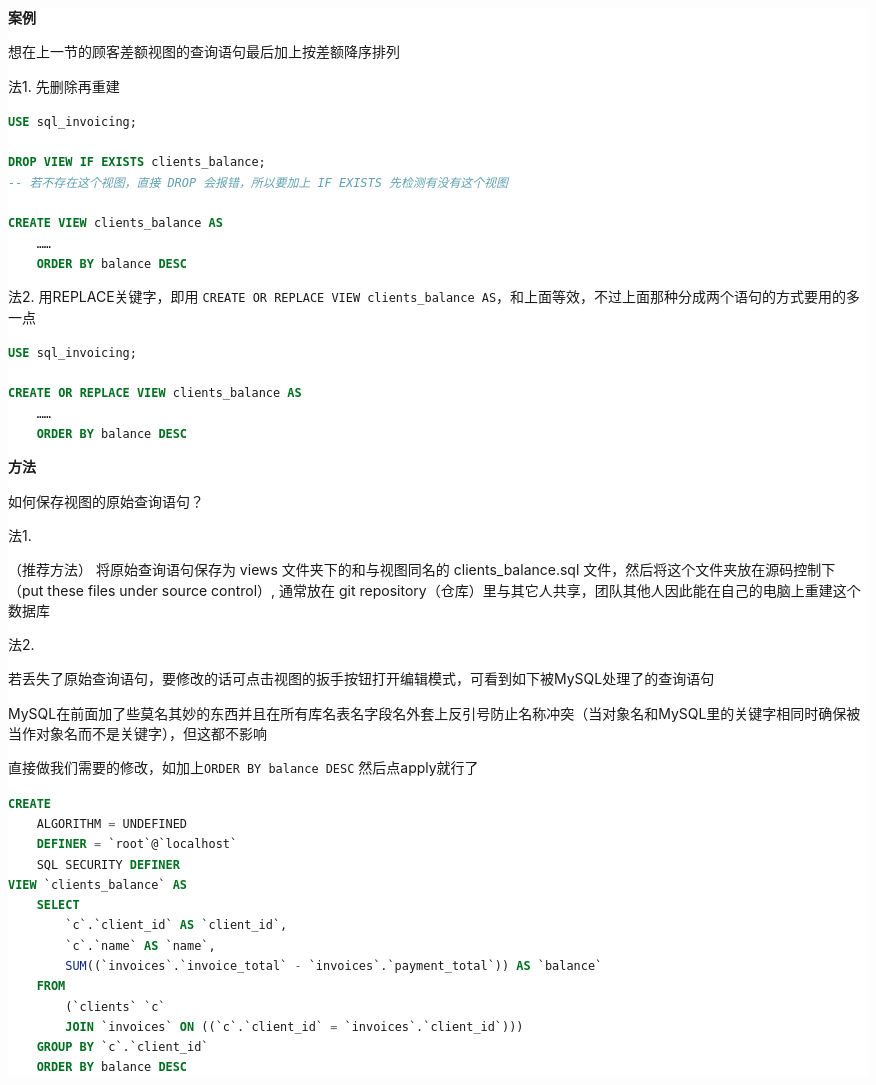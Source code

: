 **案例**

想在上一节的顾客差额视图的查询语句最后加上按差额降序排列

法1. 先删除再重建

```sql
USE sql_invoicing;

DROP VIEW IF EXISTS clients_balance;
-- 若不存在这个视图，直接 DROP 会报错，所以要加上 IF EXISTS 先检测有没有这个视图

CREATE VIEW clients_balance AS 
    ……
    ORDER BY balance DESC
```

法2. 用REPLACE关键字，即用 `CREATE OR REPLACE VIEW clients_balance AS`，和上面等效，不过上面那种分成两个语句的方式要用的多一点

```sql
USE sql_invoicing;

CREATE OR REPLACE VIEW clients_balance AS
    ……
    ORDER BY balance DESC
```

**方法**

如何保存视图的原始查询语句？

法1.

（推荐方法） 将原始查询语句保存为 views 文件夹下的和与视图同名的 clients_balance.sql 文件，然后将这个文件夹放在源码控制下（put these files under source control）, 通常放在 git repository（仓库）里与其它人共享，团队其他人因此能在自己的电脑上重建这个数据库

法2.

若丢失了原始查询语句，要修改的话可点击视图的扳手按钮打开编辑模式，可看到如下被MySQL处理了的查询语句

MySQL在前面加了些莫名其妙的东西并且在所有库名表名字段名外套上反引号防止名称冲突（当对象名和MySQL里的关键字相同时确保被当作对象名而不是关键字），但这都不影响

直接做我们需要的修改，如加上`ORDER BY balance DESC` 然后点apply就行了

```sql
CREATE 
    ALGORITHM = UNDEFINED 
    DEFINER = `root`@`localhost` 
    SQL SECURITY DEFINER
VIEW `clients_balance` AS
    SELECT 
        `c`.`client_id` AS `client_id`,
        `c`.`name` AS `name`,
        SUM((`invoices`.`invoice_total` - `invoices`.`payment_total`)) AS `balance`
    FROM
        (`clients` `c`
        JOIN `invoices` ON ((`c`.`client_id` = `invoices`.`client_id`)))
    GROUP BY `c`.`client_id`
    ORDER BY balance DESC
```
